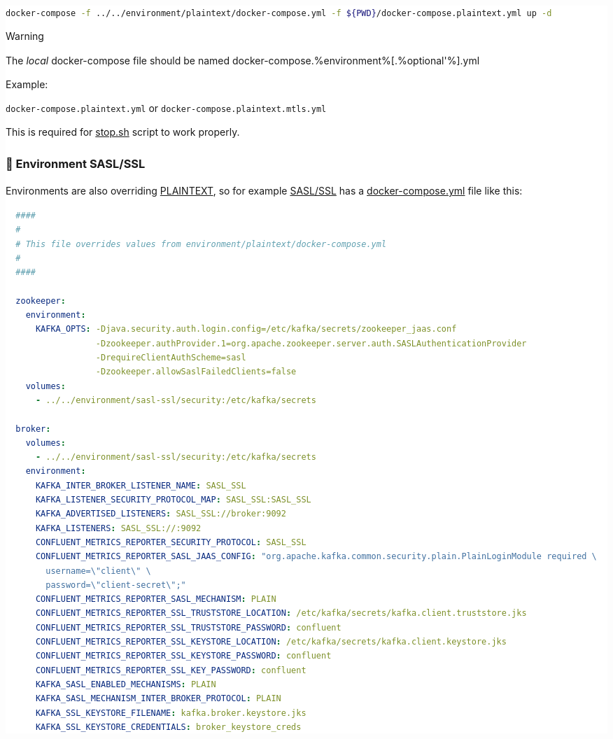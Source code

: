 ```bash
docker-compose -f ../../environment/plaintext/docker-compose.yml -f ${PWD}/docker-compose.plaintext.yml up -d
```


> [!WARNING]
> The *local* docker-compose file should be named docker-compose.%environment%[.%optional'%].yml 
> 
> Example: 
> 
> `docker-compose.plaintext.yml` or `docker-compose.plaintext.mtls.yml`
> 
> This is required for [stop.sh](https://github.com/vdesabou/kafka-docker-playground/blob/master/connect/connect-active-mq-sink/stop.sh) script to work properly.


### 🔐 Environment SASL/SSL 

Environments are also overriding [PLAINTEXT](https://github.com/vdesabou/kafka-docker-playground/tree/master/environment/plaintext), so for example [SASL/SSL](https://github.com/vdesabou/kafka-docker-playground/tree/master/environment/sasl-ssl) has a [docker-compose.yml](https://github.com/vdesabou/kafka-docker-playground/blob/master/environment/sasl-ssl/docker-compose.yml) file like this:

```yml
  ####
  #
  # This file overrides values from environment/plaintext/docker-compose.yml
  #
  ####

  zookeeper:
    environment:
      KAFKA_OPTS: -Djava.security.auth.login.config=/etc/kafka/secrets/zookeeper_jaas.conf
                  -Dzookeeper.authProvider.1=org.apache.zookeeper.server.auth.SASLAuthenticationProvider
                  -DrequireClientAuthScheme=sasl
                  -Dzookeeper.allowSaslFailedClients=false
    volumes:
      - ../../environment/sasl-ssl/security:/etc/kafka/secrets

  broker:
    volumes:
      - ../../environment/sasl-ssl/security:/etc/kafka/secrets
    environment:
      KAFKA_INTER_BROKER_LISTENER_NAME: SASL_SSL
      KAFKA_LISTENER_SECURITY_PROTOCOL_MAP: SASL_SSL:SASL_SSL
      KAFKA_ADVERTISED_LISTENERS: SASL_SSL://broker:9092
      KAFKA_LISTENERS: SASL_SSL://:9092
      CONFLUENT_METRICS_REPORTER_SECURITY_PROTOCOL: SASL_SSL
      CONFLUENT_METRICS_REPORTER_SASL_JAAS_CONFIG: "org.apache.kafka.common.security.plain.PlainLoginModule required \
        username=\"client\" \
        password=\"client-secret\";"
      CONFLUENT_METRICS_REPORTER_SASL_MECHANISM: PLAIN
      CONFLUENT_METRICS_REPORTER_SSL_TRUSTSTORE_LOCATION: /etc/kafka/secrets/kafka.client.truststore.jks
      CONFLUENT_METRICS_REPORTER_SSL_TRUSTSTORE_PASSWORD: confluent
      CONFLUENT_METRICS_REPORTER_SSL_KEYSTORE_LOCATION: /etc/kafka/secrets/kafka.client.keystore.jks
      CONFLUENT_METRICS_REPORTER_SSL_KEYSTORE_PASSWORD: confluent
      CONFLUENT_METRICS_REPORTER_SSL_KEY_PASSWORD: confluent
      KAFKA_SASL_ENABLED_MECHANISMS: PLAIN
      KAFKA_SASL_MECHANISM_INTER_BROKER_PROTOCOL: PLAIN
      KAFKA_SSL_KEYSTORE_FILENAME: kafka.broker.keystore.jks
      KAFKA_SSL_KEYSTORE_CREDENTIALS: broker_keystore_creds
```